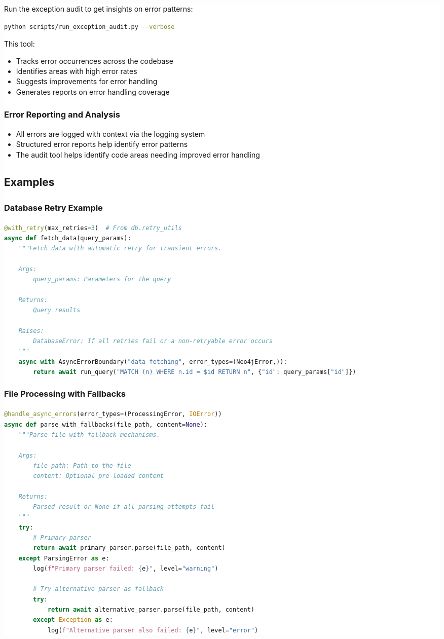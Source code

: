 Run the exception audit to get insights on error patterns:

```bash
python scripts/run_exception_audit.py --verbose
```

This tool:

- Tracks error occurrences across the codebase
- Identifies areas with high error rates
- Suggests improvements for error handling
- Generates reports on error handling coverage

### Error Reporting and Analysis

- All errors are logged with context via the logging system
- Structured error reports help identify error patterns
- The audit tool helps identify code areas needing improved error handling

## Examples

### Database Retry Example

```python
@with_retry(max_retries=3)  # From db.retry_utils
async def fetch_data(query_params):
    """Fetch data with automatic retry for transient errors.
    
    Args:
        query_params: Parameters for the query
        
    Returns:
        Query results
        
    Raises:
        DatabaseError: If all retries fail or a non-retryable error occurs
    """
    async with AsyncErrorBoundary("data fetching", error_types=(Neo4jError,)):
        return await run_query("MATCH (n) WHERE n.id = $id RETURN n", {"id": query_params["id"]})
```

### File Processing with Fallbacks

```python
@handle_async_errors(error_types=(ProcessingError, IOError))
async def parse_with_fallbacks(file_path, content=None):
    """Parse file with fallback mechanisms.
    
    Args:
        file_path: Path to the file
        content: Optional pre-loaded content
        
    Returns:
        Parsed result or None if all parsing attempts fail
    """
    try:
        # Primary parser
        return await primary_parser.parse(file_path, content)
    except ParsingError as e:
        log(f"Primary parser failed: {e}", level="warning")
        
        # Try alternative parser as fallback
        try:
            return await alternative_parser.parse(file_path, content)
        except Exception as e:
            log(f"Alternative parser also failed: {e}", level="error")
```